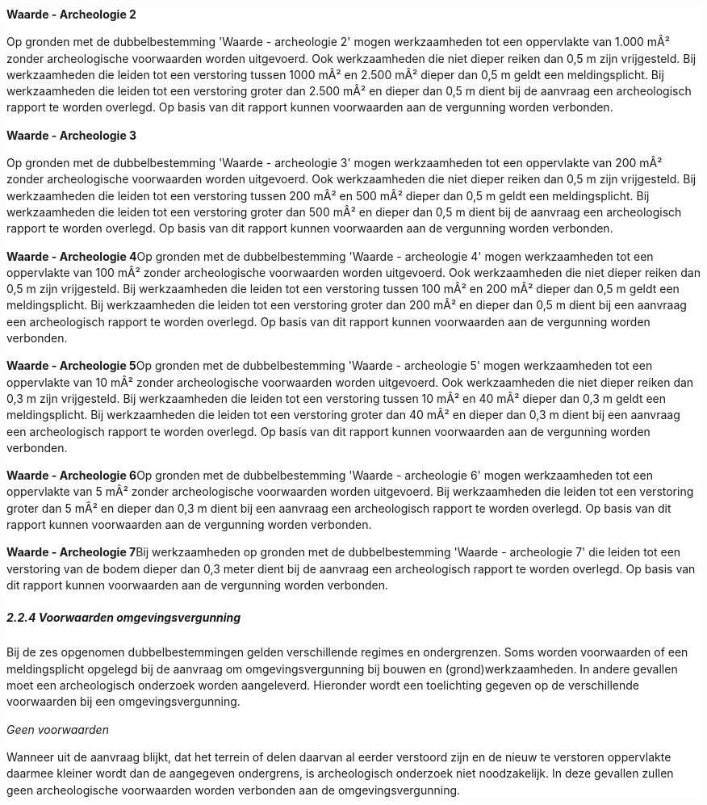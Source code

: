 **Waarde \- Archeologie 2**

Op gronden met de dubbelbestemming 'Waarde \- archeologie 2' mogen werkzaamheden tot een oppervlakte van 1\.000 mÂ² zonder archeologische voorwaarden worden uitgevoerd. Ook werkzaamheden die niet dieper reiken dan 0,5 m zijn vrijgesteld. Bij werkzaamheden die leiden tot een verstoring tussen 1000 mÂ² en 2\.500 mÂ² dieper dan 0,5 m geldt een meldingsplicht. Bij werkzaamheden die leiden tot een verstoring groter dan 2\.500 mÂ² en dieper dan 0,5 m dient bij de aanvraag een archeologisch rapport te worden overlegd. Op basis van dit rapport kunnen voorwaarden aan de vergunning worden verbonden.

**Waarde \- Archeologie 3**

Op gronden met de dubbelbestemming 'Waarde \- archeologie 3' mogen werkzaamheden tot een oppervlakte van 200 mÂ² zonder archeologische voorwaarden worden uitgevoerd. Ook werkzaamheden die niet dieper reiken dan 0,5 m zijn vrijgesteld. Bij werkzaamheden die leiden tot een verstoring tussen 200 mÂ² en 500 mÂ² dieper dan 0,5 m geldt een meldingsplicht. Bij werkzaamheden die leiden tot een verstoring groter dan 500 mÂ² en dieper dan 0,5 m dient bij de aanvraag een archeologisch rapport te worden overlegd. Op basis van dit rapport kunnen voorwaarden aan de vergunning worden verbonden.

**Waarde \- Archeologie 4**Op gronden met de dubbelbestemming 'Waarde \- archeologie 4' mogen werkzaamheden tot een oppervlakte van 100 mÂ² zonder archeologische voorwaarden worden uitgevoerd. Ook werkzaamheden die niet dieper reiken dan 0,5 m zijn vrijgesteld. Bij werkzaamheden die leiden tot een verstoring tussen 100 mÂ² en 200 mÂ² dieper dan 0,5 m geldt een meldingsplicht. Bij werkzaamheden die leiden tot een verstoring groter dan 200 mÂ² en dieper dan 0,5 m dient bij een aanvraag een archeologisch rapport te worden overlegd. Op basis van dit rapport kunnen voorwaarden aan de vergunning worden verbonden.

**Waarde \- Archeologie 5**Op gronden met de dubbelbestemming 'Waarde \- archeologie 5' mogen werkzaamheden tot een oppervlakte van 10 mÂ² zonder archeologische voorwaarden worden uitgevoerd. Ook werkzaamheden die niet dieper reiken dan 0,3 m zijn vrijgesteld. Bij werkzaamheden die leiden tot een verstoring tussen 10 mÂ² en 40 mÂ² dieper dan 0,3 m geldt een meldingsplicht. Bij werkzaamheden die leiden tot een verstoring groter dan 40 mÂ² en dieper dan 0,3 m dient bij een aanvraag een archeologisch rapport te worden overlegd. Op basis van dit rapport kunnen voorwaarden aan de vergunning worden verbonden.

**Waarde \- Archeologie 6**Op gronden met de dubbelbestemming 'Waarde \- archeologie 6' mogen werkzaamheden tot een oppervlakte van 5 mÂ² zonder archeologische voorwaarden worden uitgevoerd. Bij werkzaamheden die leiden tot een verstoring groter dan 5 mÂ² en dieper dan 0,3 m dient bij een aanvraag een archeologisch rapport te worden overlegd. Op basis van dit rapport kunnen voorwaarden aan de vergunning worden verbonden.

**Waarde \- Archeologie 7**Bij werkzaamheden op gronden met de dubbelbestemming 'Waarde \- archeologie 7' die leiden tot een verstoring van de bodem dieper dan 0,3 meter dient bij de aanvraag een archeologisch rapport te worden overlegd. Op basis van dit rapport kunnen voorwaarden aan de vergunning worden verbonden.

##### 2\.2\.4 Voorwaarden omgevingsvergunning

Bij de zes opgenomen dubbelbestemmingen gelden verschillende regimes en ondergrenzen. Soms worden voorwaarden of een meldingsplicht opgelegd bij de aanvraag om omgevingsvergunning bij bouwen en (grond)werkzaamheden. In andere gevallen moet een archeologisch onderzoek worden aangeleverd. Hieronder wordt een toelichting gegeven op de verschillende voorwaarden bij een omgevingsvergunning.

*Geen voorwaarden*

Wanneer uit de aanvraag blijkt, dat het terrein of delen daarvan al eerder verstoord zijn en de nieuw te verstoren oppervlakte daarmee kleiner wordt dan de aangegeven ondergrens, is archeologisch onderzoek niet noodzakelijk. In deze gevallen zullen geen archeologische voorwaarden worden verbonden aan de omgevingsvergunning.
